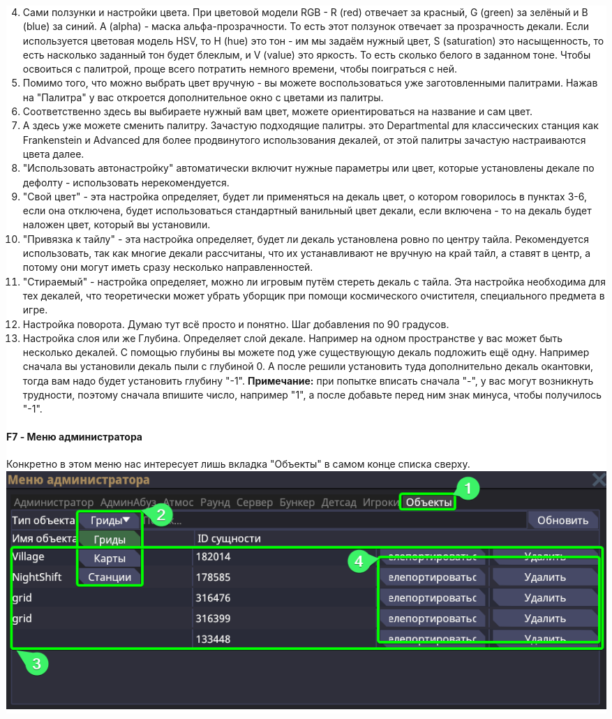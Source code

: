 4. Сами ползунки и настройки цвета. При цветовой модели RGB - R (red) отвечает за красный, G (green) за зелёный и B (blue) за синий. A (alpha) - маска альфа-прозрачности. То есть этот ползунок отвечает за прозрачность декали. Если используется цветовая модель HSV, то H (hue) это тон - им мы задаём нужный цвет, S (saturation) это насыщенность, то есть насколько заданный тон будет блеклым, и V (value) это яркость. То есть сколько белого в заданном тоне. Чтобы освоиться с палитрой, проще всего потратить немного времени, чтобы поиграться с ней.
5. Помимо того, что можно выбрать цвет вручную - вы можете воспользоваться уже заготовленными палитрами. Нажав на "Палитра" у вас откроется дополнительное окно с цветами из палитры.
6. Соответственно здесь вы выбираете нужный вам цвет, можете ориентироваться на название и сам цвет.
7. А здесь уже можете сменить палитру. Зачастую подходящие палитры. это Departmental для классических станция как Frankenstein и Advanced для более продвинутого использования декалей, от этой палитры зачастую настраиваются цвета далее.
8. "Использовать автонастройку" автоматически включит нужные параметры или цвет, которые установлены декале по дефолту - использовать нерекомендуется.
9. "Свой цвет" - эта настройка определяет, будет ли применяться на декаль цвет, о котором говорилось в пунктах 3-6, если она отключена, будет использоваться стандартный ванильный цвет декали, если включена - то на декаль будет наложен цвет, который вы установили.
10. "Привязка к тайлу" - эта настройка определяет, будет ли декаль установлена ровно по центру тайла. Рекомендуется использовать, так как многие декали рассчитаны, что их устанавливают не вручную на край тайл, а ставят в центр, а потому они могут иметь сразу несколько направленностей.
11. "Стираемый" - настройка определяет, можно ли игровым путём стереть декаль с тайла. Эта настройка необходима для тех декалей, что теоретически может убрать уборщик при помощи космического очистителя, специального предмета в игре.
12. Настройка поворота. Думаю тут всё просто и понятно. Шаг добавления по 90 градусов.
13. Настройка слоя или же Глубина. Определяет слой декале. Например на одном пространстве у вас может быть несколько декалей. С помощью глубины вы можете под уже существующую декаль подложить ещё одну. Например сначала вы установили декаль пыли с глубиной 0. А после решили установить туда дополнительно декаль окантовки, тогда вам надо будет установить глубину "-1". **Примечание:** при попытке вписать сначала "-", у вас могут возникнуть трудности, поэтому сначала впишите число, например "1", а после добавьте перед ним знак минуса, чтобы получилось "-1".

#### F7 - Меню администратора
Конкретно в этом меню нас интересует лишь вкладка "Объекты" в самом конце списка сверху.
![Меню администратора](../pictures/mapping/adminMenu.png)
